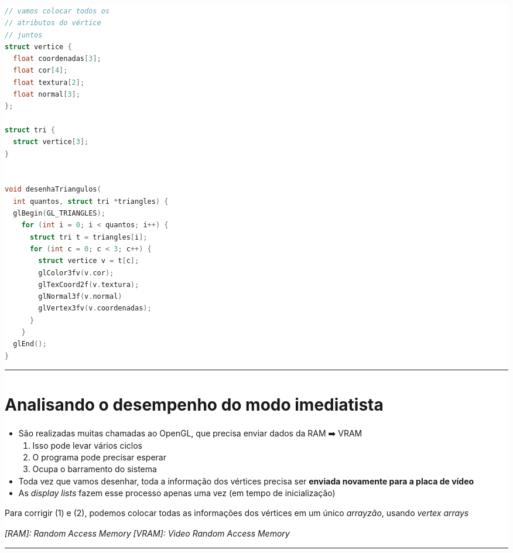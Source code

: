 ```c
// vamos colocar todos os
// atributos do vértice
// juntos
struct vertice {
  float coordenadas[3];
  float cor[4];
  float textura[2];
  float normal[3];
};

struct tri {
  struct vertice[3];
}


void desenhaTriangulos(
  int quantos, struct tri *triangles) {
  glBegin(GL_TRIANGLES);
    for (int i = 0; i < quantos; i++) {
      struct tri t = triangles[i];
      for (int c = 0; c < 3; c++) {
        struct vertice v = t[c];
        glColor3fv(v.cor);
        glTexCoord2f(v.textura);
        glNormal3f(v.normal)
        glVertex3fv(v.coordenadas);
      }
    }
  glEnd();
}
```

---

# Analisando o desempenho do modo imediatista

- São realizadas muitas chamadas ao OpenGL, que precisa
  enviar dados da RAM ➡️ VRAM
  1. Isso pode levar vários ciclos
  1. O programa pode precisar esperar
  1. Ocupa o barramento do sistema
- Toda vez que vamos desenhar, toda a informação dos vértices
  precisa ser **enviada novamente para a placa de vídeo**
- As _display lists_ fazem esse processo apenas
  uma vez (em tempo de inicialização)

Para corrigir (1) e (2), podemos colocar todas as informações
dos vértices em um único _arrayzão_, usando _vertex arrays_ 

*[RAM]: Random Access Memory*
*[VRAM]: Video Random Access Memory*

---